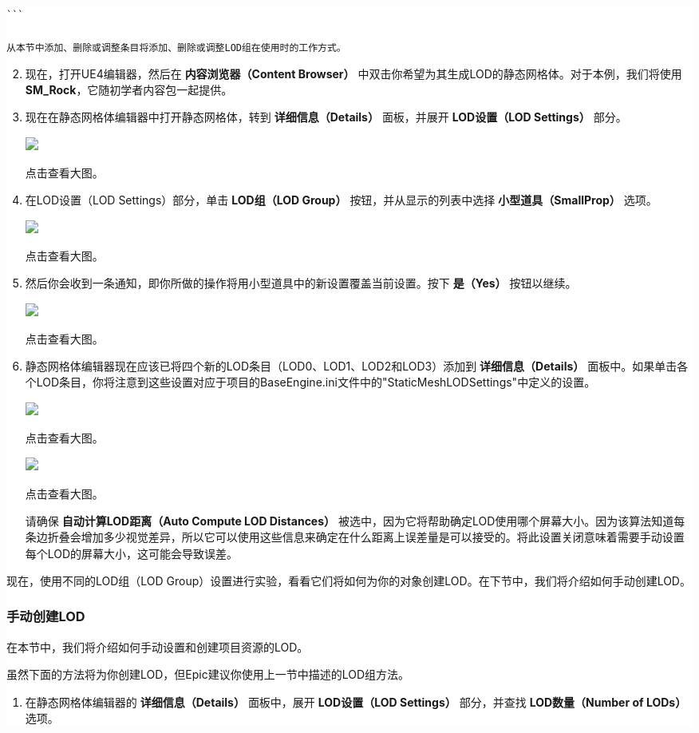     ```
    
    从本节中添加、删除或调整条目将添加、删除或调整LOD组在使用时的工作方式。
    
2.  现在，打开UE4编辑器，然后在 **内容浏览器（Content Browser）** 中双击你希望为其生成LOD的静态网格体。对于本例，我们将使用 **SM\_Rock**，它随初学者内容包一起提供。
    
3.  现在在静态网格体编辑器中打开静态网格体，转到 **详细信息（Details）** 面板，并展开 **LOD设置（LOD Settings）** 部分。
    
    [![](https://d1iv7db44yhgxn.cloudfront.net/documentation/images/0ddbfcf6-23e3-45f5-ae8c-f39d6ee3b1d8/03-alc-pm-00.png)](https://d1iv7db44yhgxn.cloudfront.net/documentation/images/0ddbfcf6-23e3-45f5-ae8c-f39d6ee3b1d8/03-alc-pm-00.png)
    
    点击查看大图。
    
4.  在LOD设置（LOD Settings）部分，单击 **LOD组（LOD Group）** 按钮，并从显示的列表中选择 **小型道具（SmallProp）** 选项。
    
    [![](https://d1iv7db44yhgxn.cloudfront.net/documentation/images/8398101c-8db2-40f2-aa06-8c84460882ff/04-alc-pm-01.png)](https://d1iv7db44yhgxn.cloudfront.net/documentation/images/8398101c-8db2-40f2-aa06-8c84460882ff/04-alc-pm-01.png)
    
    点击查看大图。
    
5.  然后你会收到一条通知，即你所做的操作将用小型道具中的新设置覆盖当前设置。按下 **是（Yes）** 按钮以继续。
    
    [![](https://d1iv7db44yhgxn.cloudfront.net/documentation/images/f45af5e0-271b-48ac-9bc7-30b59ceed426/05-alc-pm-02.png)](https://d1iv7db44yhgxn.cloudfront.net/documentation/images/f45af5e0-271b-48ac-9bc7-30b59ceed426/05-alc-pm-02.png)
    
    点击查看大图。
    
6.  静态网格体编辑器现在应该已将四个新的LOD条目（LOD0、LOD1、LOD2和LOD3）添加到 **详细信息（Details）** 面板中。如果单击各个LOD条目，你将注意到这些设置对应于项目的BaseEngine.ini文件中的"StaticMeshLODSettings"中定义的设置。
    
    [![](https://d1iv7db44yhgxn.cloudfront.net/documentation/images/bb14d48e-450e-487f-b9b6-6cd65eab7c8e/06-alc-pm-03-1.png)](https://d1iv7db44yhgxn.cloudfront.net/documentation/images/bb14d48e-450e-487f-b9b6-6cd65eab7c8e/06-alc-pm-03-1.png)
    
    点击查看大图。
    
    [![](https://d1iv7db44yhgxn.cloudfront.net/documentation/images/92ccfbdb-c7c2-49a8-8770-72b27a7caa82/07-alc-pm-03.png)](https://d1iv7db44yhgxn.cloudfront.net/documentation/images/92ccfbdb-c7c2-49a8-8770-72b27a7caa82/07-alc-pm-03.png)
    
    点击查看大图。
    
    请确保 **自动计算LOD距离（Auto Compute LOD Distances）** 被选中，因为它将帮助确定LOD使用哪个屏幕大小。因为该算法知道每条边折叠会增加多少视觉差异，所以它可以使用这些信息来确定在什么距离上误差量是可以接受的。将此设置关闭意味着需要手动设置每个LOD的屏幕大小，这可能会导致误差。
    

现在，使用不同的LOD组（LOD Group）设置进行实验，看看它们将如何为你的对象创建LOD。在下节中，我们将介绍如何手动创建LOD。

### 手动创建LOD

在本节中，我们将介绍如何手动设置和创建项目资源的LOD。

虽然下面的方法将为你创建LOD，但Epic建议你使用上一节中描述的LOD组方法。

1.  在静态网格体编辑器的 **详细信息（Details）** 面板中，展开 **LOD设置（LOD Settings）** 部分，并查找 **LOD数量（Number of LODs）** 选项。
    